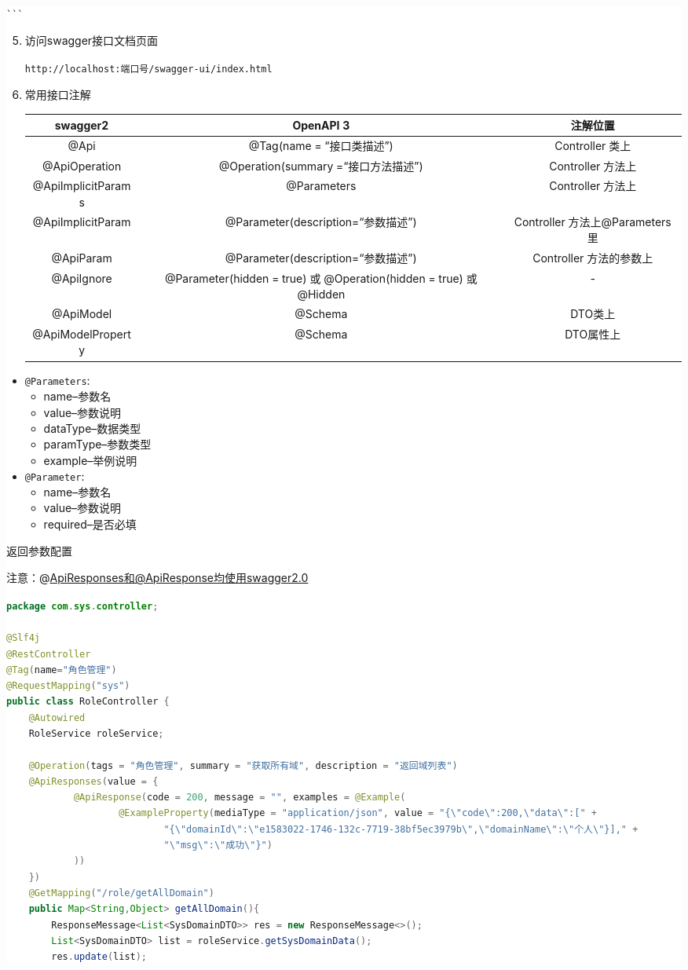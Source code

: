     ```

5. 访问swagger接口文档页面

    `http://localhost:端口号/swagger-ui/index.html`

6. 常用接口注解

    | swagger2 | OpenAPI 3 | 注解位置 |
    | :--------: | :---------: | :--------: |
    |@Api |	@Tag(name = “接口类描述”) |	Controller 类上 |
    |@ApiOperation|	@Operation(summary =“接口方法描述”)|	Controller 方法上|
    |@ApiImplicitParams|	@Parameters	|Controller 方法上|
    |@ApiImplicitParam|	@Parameter(description=“参数描述”)	|Controller 方法上@Parameters 里|
    |@ApiParam|	@Parameter(description=“参数描述”)	|Controller 方法的参数上|
    |@ApiIgnore|	@Parameter(hidden = true) 或 @Operation(hidden = true) 或 @Hidden	|-|
    |@ApiModel|	@Schema|	DTO类上|
    |@ApiModelProperty|	@Schema|	DTO属性上|



- `@Parameters`:
    - name–参数名
    - value–参数说明
    - dataType–数据类型
    - paramType–参数类型
    - example–举例说明
- `@Parameter`:
    - name–参数名
    - value–参数说明
    - required–是否必填



返回参数配置

注意：@ApiResponses和@ApiResponse均使用swagger2.0

```java
package com.sys.controller;

@Slf4j
@RestController
@Tag(name="角色管理")
@RequestMapping("sys")
public class RoleController {
    @Autowired
    RoleService roleService;

    @Operation(tags = "角色管理", summary = "获取所有域", description = "返回域列表")
    @ApiResponses(value = {
            @ApiResponse(code = 200, message = "", examples = @Example(
                    @ExampleProperty(mediaType = "application/json", value = "{\"code\":200,\"data\":[" +
                            "{\"domainId\":\"e1583022-1746-132c-7719-38bf5ec3979b\",\"domainName\":\"个人\"}]," +
                            "\"msg\":\"成功\"}")
            ))
    })
    @GetMapping("/role/getAllDomain")
    public Map<String,Object> getAllDomain(){
        ResponseMessage<List<SysDomainDTO>> res = new ResponseMessage<>();
        List<SysDomainDTO> list = roleService.getSysDomainData();
        res.update(list);
```